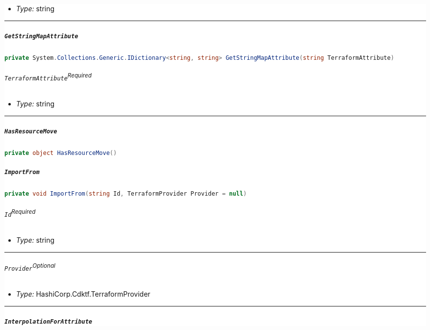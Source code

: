 - *Type:* string

---

##### `GetStringMapAttribute` <a name="GetStringMapAttribute" id="@cdktf/provider-cloudflare.workersDeployment.WorkersDeployment.getStringMapAttribute"></a>

```csharp
private System.Collections.Generic.IDictionary<string, string> GetStringMapAttribute(string TerraformAttribute)
```

###### `TerraformAttribute`<sup>Required</sup> <a name="TerraformAttribute" id="@cdktf/provider-cloudflare.workersDeployment.WorkersDeployment.getStringMapAttribute.parameter.terraformAttribute"></a>

- *Type:* string

---

##### `HasResourceMove` <a name="HasResourceMove" id="@cdktf/provider-cloudflare.workersDeployment.WorkersDeployment.hasResourceMove"></a>

```csharp
private object HasResourceMove()
```

##### `ImportFrom` <a name="ImportFrom" id="@cdktf/provider-cloudflare.workersDeployment.WorkersDeployment.importFrom"></a>

```csharp
private void ImportFrom(string Id, TerraformProvider Provider = null)
```

###### `Id`<sup>Required</sup> <a name="Id" id="@cdktf/provider-cloudflare.workersDeployment.WorkersDeployment.importFrom.parameter.id"></a>

- *Type:* string

---

###### `Provider`<sup>Optional</sup> <a name="Provider" id="@cdktf/provider-cloudflare.workersDeployment.WorkersDeployment.importFrom.parameter.provider"></a>

- *Type:* HashiCorp.Cdktf.TerraformProvider

---

##### `InterpolationForAttribute` <a name="InterpolationForAttribute" id="@cdktf/provider-cloudflare.workersDeployment.WorkersDeployment.interpolationForAttribute"></a>
